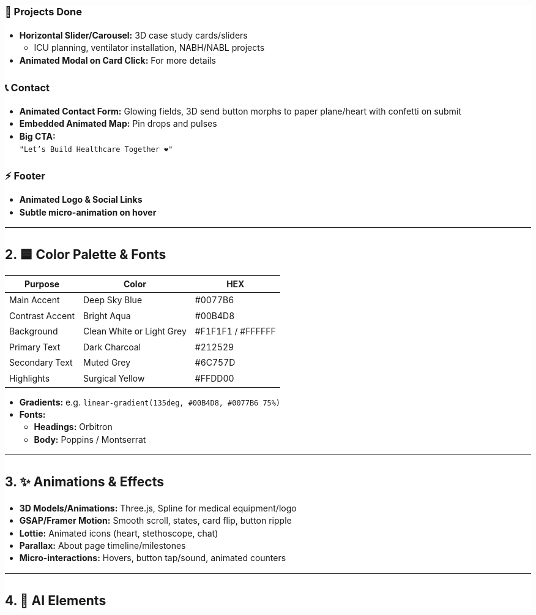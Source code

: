 ### 🧾 Projects Done
- **Horizontal Slider/Carousel:** 3D case study cards/sliders
    - ICU planning, ventilator installation, NABH/NABL projects
- **Animated Modal on Card Click:** For more details

### 📞 Contact
- **Animated Contact Form:** Glowing fields, 3D send button morphs to paper plane/heart with confetti on submit
- **Embedded Animated Map:** Pin drops and pulses
- **Big CTA:**  
  `"Let’s Build Healthcare Together ❤️"`

### ⚡ Footer
- **Animated Logo & Social Links**  
- **Subtle micro-animation on hover**

---

## 2. 🟦 Color Palette & Fonts

| Purpose           | Color        | HEX        |
|-------------------|-------------|------------|
| Main Accent       | Deep Sky Blue  | #0077B6   |
| Contrast Accent   | Bright Aqua   | #00B4D8   |
| Background        | Clean White or Light Grey | #F1F1F1 / #FFFFFF |
| Primary Text      | Dark Charcoal | #212529   |
| Secondary Text    | Muted Grey    | #6C757D   |
| Highlights        | Surgical Yellow| #FFDD00  |

- **Gradients:** e.g. `linear-gradient(135deg, #00B4D8, #0077B6 75%)`
- **Fonts:**  
  - **Headings:** Orbitron
  - **Body:** Poppins / Montserrat

---

## 3. ✨ Animations & Effects

- **3D Models/Animations:** Three.js, Spline for medical equipment/logo
- **GSAP/Framer Motion:** Smooth scroll, states, card flip, button ripple
- **Lottie:** Animated icons (heart, stethoscope, chat)
- **Parallax:** About page timeline/milestones
- **Micro-interactions:** Hovers, button tap/sound, animated counters

---

## 4. 🤖 AI Elements
